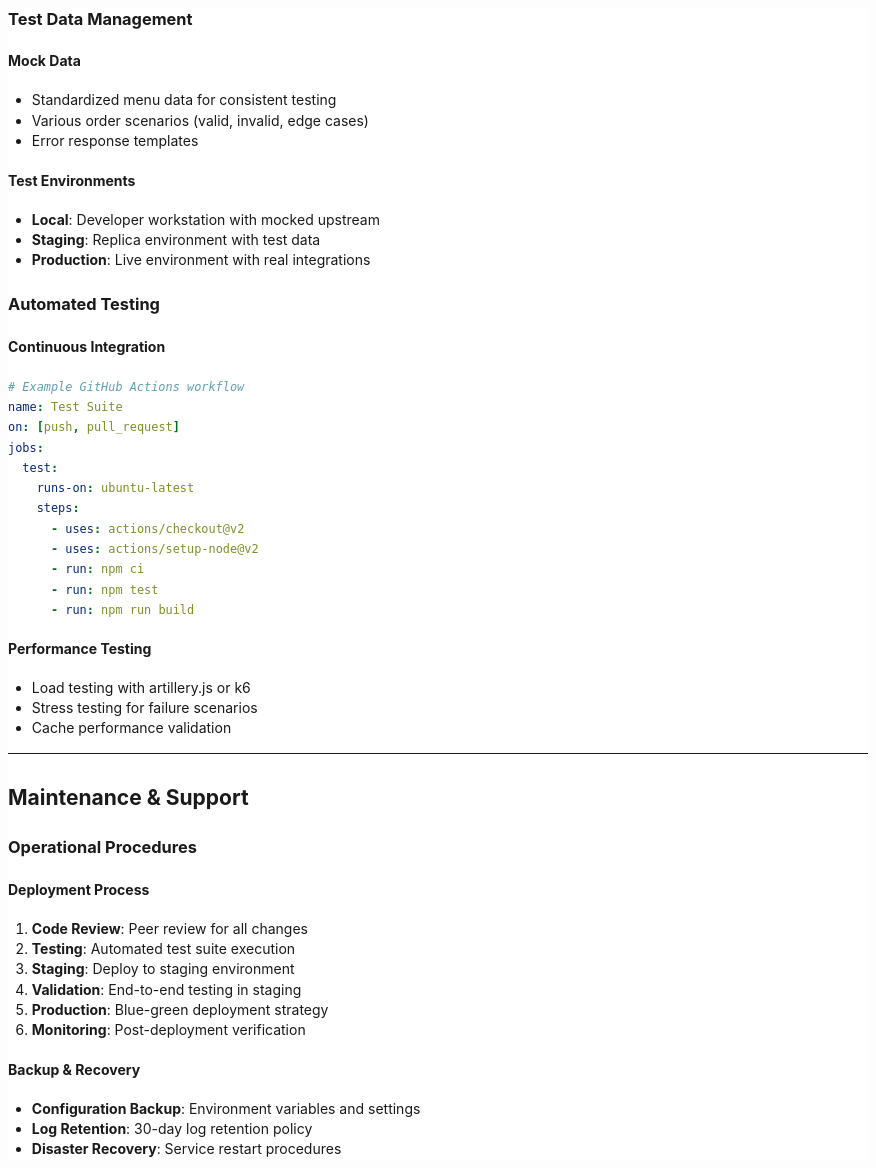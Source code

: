 ### Test Data Management

#### Mock Data
- Standardized menu data for consistent testing
- Various order scenarios (valid, invalid, edge cases)
- Error response templates

#### Test Environments
- **Local**: Developer workstation with mocked upstream
- **Staging**: Replica environment with test data
- **Production**: Live environment with real integrations

### Automated Testing

#### Continuous Integration
```yaml
# Example GitHub Actions workflow
name: Test Suite
on: [push, pull_request]
jobs:
  test:
    runs-on: ubuntu-latest
    steps:
      - uses: actions/checkout@v2
      - uses: actions/setup-node@v2
      - run: npm ci
      - run: npm test
      - run: npm run build
```

#### Performance Testing
- Load testing with artillery.js or k6
- Stress testing for failure scenarios
- Cache performance validation

---

## Maintenance & Support

### Operational Procedures

#### Deployment Process
1. **Code Review**: Peer review for all changes
2. **Testing**: Automated test suite execution
3. **Staging**: Deploy to staging environment
4. **Validation**: End-to-end testing in staging
5. **Production**: Blue-green deployment strategy
6. **Monitoring**: Post-deployment verification

#### Backup & Recovery
- **Configuration Backup**: Environment variables and settings
- **Log Retention**: 30-day log retention policy
- **Disaster Recovery**: Service restart procedures
